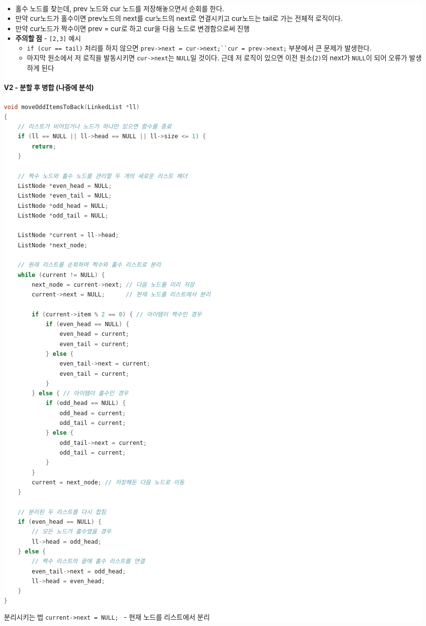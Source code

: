 - 홀수 노드를 찾는데, prev 노드와 cur 노드를 저장해놓으면서 순회를 한다.
- 만약 cur노드가 홀수이면 prev노드의 next를 cur노드의 next로 연결시키고 cur노드는 tail로 가는 전체적 로직이다.
- 만약 cur노드가 짝수이면 prev = cur로 하고 cur을 다음 노드로 변경함으로써 진행
- **주의할 점** - `[2,3]` 예시 
	- `if (cur == tail)` 처리를 하지 않으면 `prev->next = cur->next;``cur = prev->next;` 부분에서 큰 문제가 발생한다.
	- 마지막 원소에서 저 로직을 발동시키면 `cur->next`는 `NULL`일 것이다. 근데 저 로직이 있으면 이전 원소(`2)`의 next가 `NULL`이 되어 오류가 발생하게 된다


#### V2 - 분할 후 병합 (나중에 분석)

```C
void moveOddItemsToBack(LinkedList *ll)
{
    // 리스트가 비어있거나 노드가 하나만 있으면 함수를 종료
    if (ll == NULL || ll->head == NULL || ll->size <= 1) {
        return;
    }

    // 짝수 노드와 홀수 노드를 관리할 두 개의 새로운 리스트 헤더
    ListNode *even_head = NULL;
    ListNode *even_tail = NULL;
    ListNode *odd_head = NULL;
    ListNode *odd_tail = NULL;

    ListNode *current = ll->head;
    ListNode *next_node;

    // 원래 리스트를 순회하며 짝수와 홀수 리스트로 분리
    while (current != NULL) {
        next_node = current->next; // 다음 노드를 미리 저장
        current->next = NULL;      // 현재 노드를 리스트에서 분리

        if (current->item % 2 == 0) { // 아이템이 짝수인 경우
            if (even_head == NULL) {
                even_head = current;
                even_tail = current;
            } else {
                even_tail->next = current;
                even_tail = current;
            }
        } else { // 아이템이 홀수인 경우
            if (odd_head == NULL) {
                odd_head = current;
                odd_tail = current;
            } else {
                odd_tail->next = current;
                odd_tail = current;
            }
        }
        current = next_node; // 저장해둔 다음 노드로 이동
    }

    // 분리된 두 리스트를 다시 합침
    if (even_head == NULL) {
        // 모든 노드가 홀수였을 경우
        ll->head = odd_head;
    } else {
        // 짝수 리스트의 끝에 홀수 리스트를 연결
        even_tail->next = odd_head;
        ll->head = even_head;
    }
}
```
분리시키는 법  `current->next = NULL; ` - 현재 노드를 리스트에서 분리